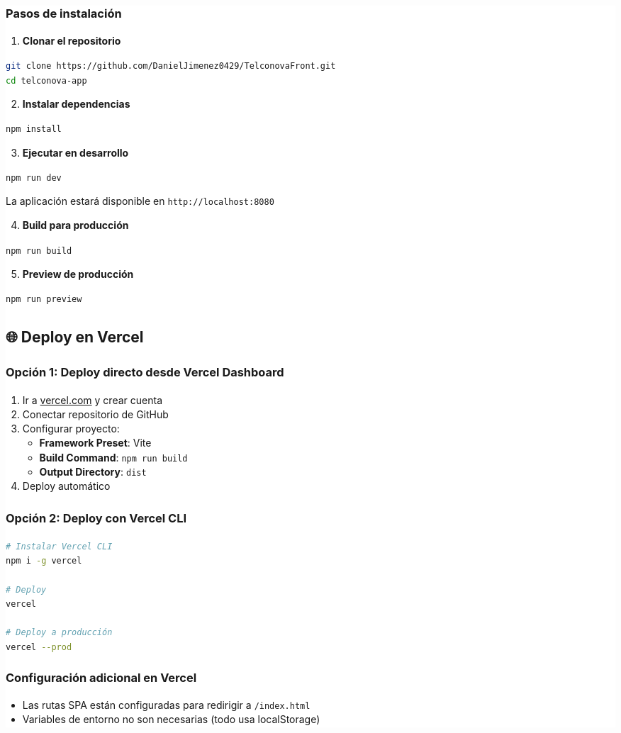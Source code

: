 ### Pasos de instalación

1. **Clonar el repositorio**
```bash
git clone https://github.com/DanielJimenez0429/TelconovaFront.git
cd telconova-app
```

2. **Instalar dependencias**
```bash
npm install
```

3. **Ejecutar en desarrollo**
```bash
npm run dev
```
La aplicación estará disponible en `http://localhost:8080`

4. **Build para producción**
```bash
npm run build
```

5. **Preview de producción**
```bash
npm run preview
```

## 🌐 Deploy en Vercel

### Opción 1: Deploy directo desde Vercel Dashboard
1. Ir a [vercel.com](https://vercel.com) y crear cuenta
2. Conectar repositorio de GitHub
3. Configurar proyecto:
   - **Framework Preset**: Vite
   - **Build Command**: `npm run build`  
   - **Output Directory**: `dist`
4. Deploy automático

### Opción 2: Deploy con Vercel CLI
```bash
# Instalar Vercel CLI
npm i -g vercel

# Deploy
vercel

# Deploy a producción
vercel --prod
```

### Configuración adicional en Vercel
- Las rutas SPA están configuradas para redirigir a `/index.html`
- Variables de entorno no son necesarias (todo usa localStorage)
